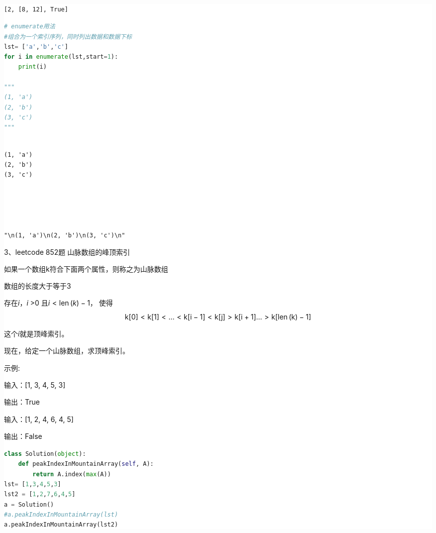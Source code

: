     [2, [8, 12], True]
    


```python
# enumerate用法
#组合为一个索引序列，同时列出数据和数据下标
lst= ['a','b','c']
for i in enumerate(lst,start=1):
    print(i)
 
"""
(1, 'a')
(2, 'b')
(3, 'c')
"""
 
```

    (1, 'a')
    (2, 'b')
    (3, 'c')
    




    "\n(1, 'a')\n(2, 'b')\n(3, 'c')\n"



3、leetcode 852题 山脉数组的峰顶索引

如果一个数组k符合下面两个属性，则称之为山脉数组

数组的长度大于等于3

存在$i$，$i$ >0 且$i<\operatorname{len}(k)-1$， 使得$$\mathrm{k}[0]<\mathrm{k}[1]<\ldots<\mathrm{k}[\mathrm{i}-1]<\mathrm{k}[\mathrm{j}]>\mathrm{k}[\mathrm{i}+1] \ldots>\mathrm{k}[\operatorname{len}(\mathrm{k})-1]$$

这个$i$就是顶峰索引。

现在，给定一个山脉数组，求顶峰索引。

示例:

输入：[1, 3, 4, 5, 3]

输出：True

输入：[1, 2, 4, 6, 4, 5]

输出：False


```python
class Solution(object):
    def peakIndexInMountainArray(self, A):
        return A.index(max(A))
lst= [1,3,4,5,3]
lst2 = [1,2,7,6,4,5]
a = Solution()
#a.peakIndexInMountainArray(lst)
a.peakIndexInMountainArray(lst2)    
```
